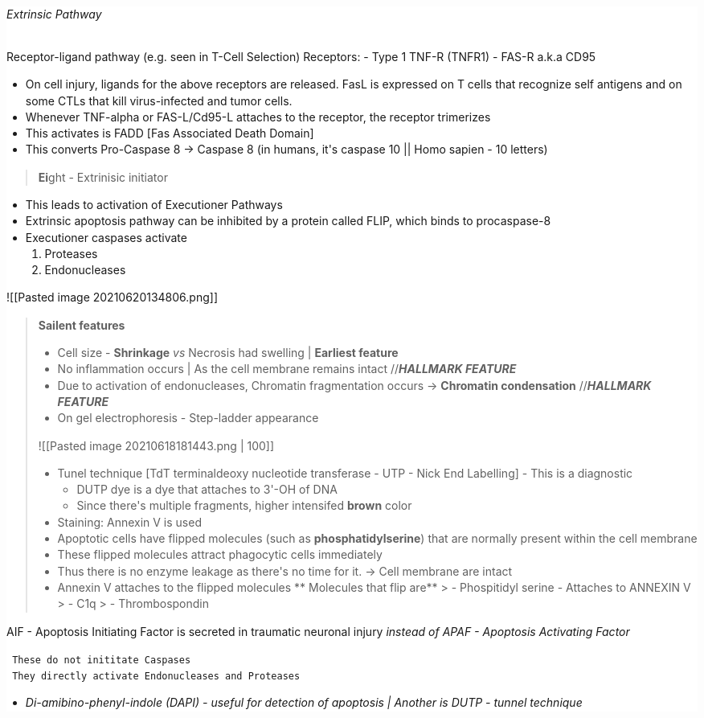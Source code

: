 ###### Extrinsic Pathway
Receptor-ligand pathway (e.g. seen in T-Cell Selection)
Receptors:
	- Type 1 TNF-R (TNFR1)
	- FAS-R a.k.a CD95
- On cell injury, ligands for the above receptors are released. FasL is expressed on T cells that recognize self antigens and on some CTLs that kill virus-infected and tumor cells.
- Whenever TNF-alpha or FAS-L/Cd95-L attaches to the receptor, the receptor trimerizes
- This activates is FADD [Fas Associated Death Domain]
- This converts Pro-Caspase 8 -> Caspase 8 (in humans, it's caspase 10 || Homo sapien - 10 letters)
> **Ei**ght - Extrinisic initiator
- This leads to activation of Executioner Pathways
- Extrinsic apoptosis pathway can be inhibited by a protein called FLIP, which binds to procaspase-8
- Executioner caspases activate
	1. Proteases
	2. Endonucleases

![[Pasted image 20210620134806.png]]

>**Sailent features**
>- Cell size - **Shrinkage** *vs* Necrosis had swelling | **Earliest feature**
>- No inflammation occurs | As the cell membrane remains intact
>//***HALLMARK FEATURE***
>- Due to activation of endonucleases, Chromatin fragmentation occurs -> **Chromatin condensation** //***HALLMARK FEATURE***
>- On gel electrophoresis - Step-ladder appearance 
>
>![[Pasted image 20210618181443.png | 100]]
>
>- Tunel technique [TdT terminaldeoxy nucleotide transferase - UTP - Nick End Labelling]
>				 -  This is a diagnostic 
>	- DUTP dye is a dye that attaches to 3'-OH of DNA
>	- Since there's multiple fragments, higher intensifed **brown** color
>-  Staining: Annexin V is used
> - Apoptotic cells have flipped molecules (such as **phosphatidylserine**) that are normally present within the cell membrane
>  - These flipped molecules attract phagocytic cells immediately
>  - Thus there is no enzyme leakage as there's no time for it. -> Cell membrane are intact
>   - Annexin V attaches to the flipped molecules
>  ** Molecules that flip are**
		> -  Phospitidyl serine - Attaches to ANNEXIN V
		>  - C1q
		>   - Thrombospondin

AIF - Apoptosis Initiating Factor is secreted in traumatic neuronal injury *instead of APAF - Apoptosis Activating Factor*

	 These do not inititate Caspases
	 They directly activate Endonucleases and Proteases
- *Di-amibino-phenyl-indole (DAPI) - useful for detection of apoptosis	 | Another is DUTP - tunnel technique*
